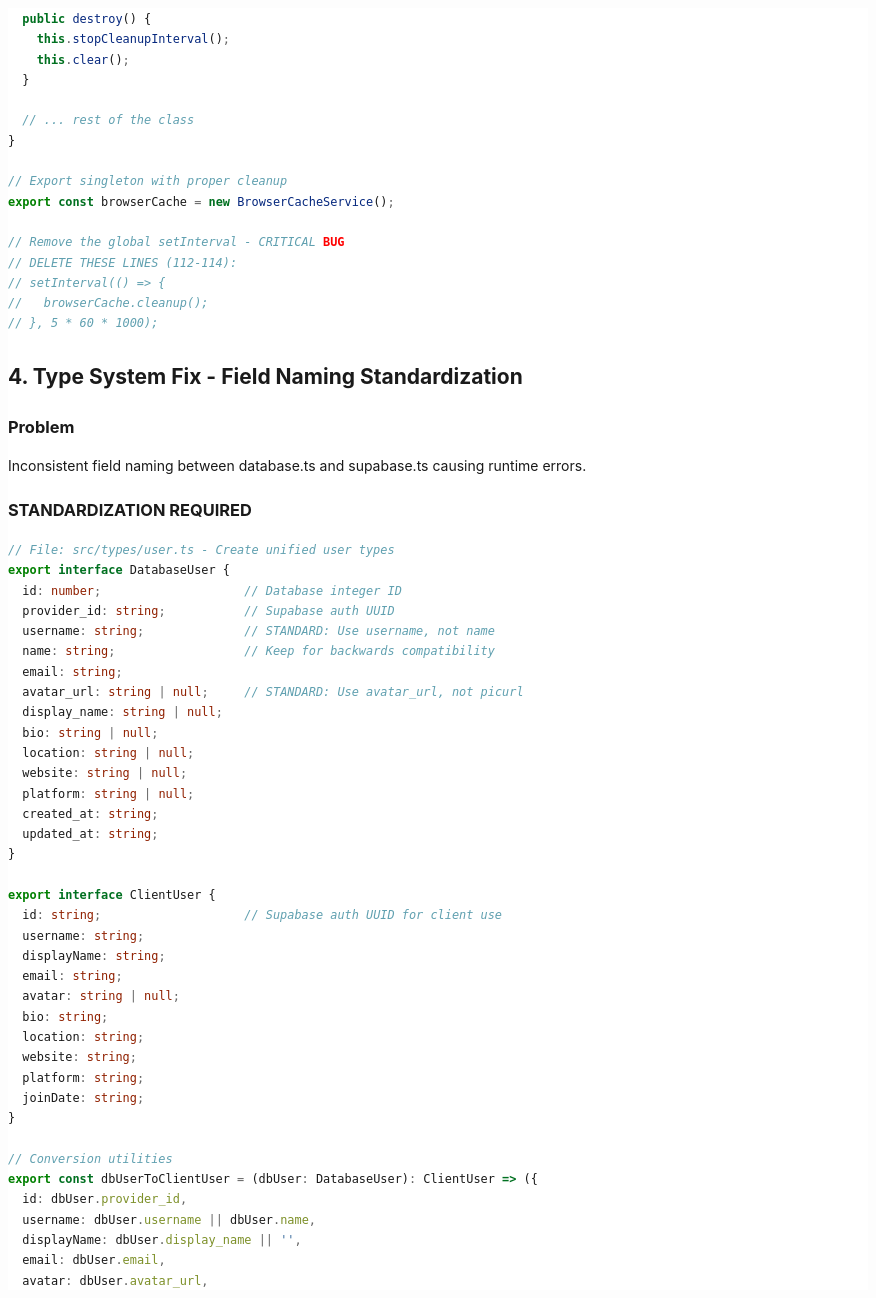 ```typescript
  public destroy() {
    this.stopCleanupInterval();
    this.clear();
  }
  
  // ... rest of the class
}

// Export singleton with proper cleanup
export const browserCache = new BrowserCacheService();

// Remove the global setInterval - CRITICAL BUG
// DELETE THESE LINES (112-114):
// setInterval(() => {
//   browserCache.cleanup();
// }, 5 * 60 * 1000);
```

## 4. Type System Fix - Field Naming Standardization

### Problem
Inconsistent field naming between database.ts and supabase.ts causing runtime errors.

### STANDARDIZATION REQUIRED
```typescript
// File: src/types/user.ts - Create unified user types
export interface DatabaseUser {
  id: number;                    // Database integer ID
  provider_id: string;           // Supabase auth UUID
  username: string;              // STANDARD: Use username, not name
  name: string;                  // Keep for backwards compatibility
  email: string;
  avatar_url: string | null;     // STANDARD: Use avatar_url, not picurl
  display_name: string | null;
  bio: string | null;
  location: string | null;
  website: string | null;
  platform: string | null;
  created_at: string;
  updated_at: string;
}

export interface ClientUser {
  id: string;                    // Supabase auth UUID for client use
  username: string;
  displayName: string;
  email: string;
  avatar: string | null;
  bio: string;
  location: string;
  website: string;
  platform: string;
  joinDate: string;
}

// Conversion utilities
export const dbUserToClientUser = (dbUser: DatabaseUser): ClientUser => ({
  id: dbUser.provider_id,
  username: dbUser.username || dbUser.name,
  displayName: dbUser.display_name || '',
  email: dbUser.email,
  avatar: dbUser.avatar_url,
```